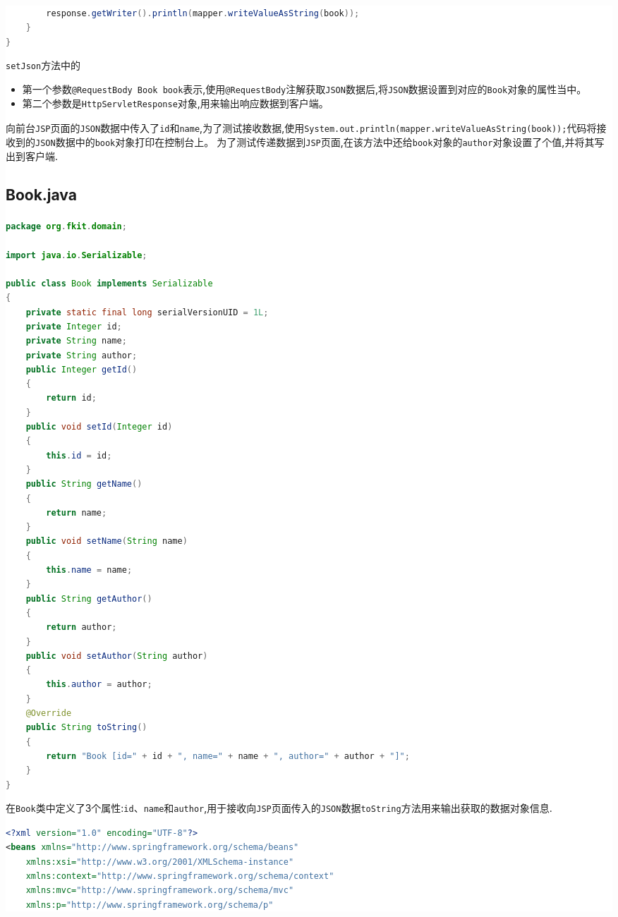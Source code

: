 ```java
        response.getWriter().println(mapper.writeValueAsString(book));
    }
}
```
`setJson`方法中的
- 第一个参数`@RequestBody Book book`表示,使用`@RequestBody`注解获取`JSON`数据后,将`JSON`数据设置到对应的`Book`对象的属性当中。
- 第二个参数是`HttpServletResponse`对象,用来输出响应数据到客户端。

向前台`JSP`页面的`JSON`数据中传入了`id`和`name`,为了测试接收数据,使用`System.out.println(mapper.writeValueAsString(book));`代码将接收到的`JSON`数据中的`book`对象打印在控制台上。
为了测试传递数据到`JSP`页面,在该方法中还给`book`对象的`author`对象设置了个值,并将其写出到客户端.
## Book.java
```java
package org.fkit.domain;

import java.io.Serializable;

public class Book implements Serializable
{
    private static final long serialVersionUID = 1L;
    private Integer id;
    private String name;
    private String author;
    public Integer getId()
    {
        return id;
    }
    public void setId(Integer id)
    {
        this.id = id;
    }
    public String getName()
    {
        return name;
    }
    public void setName(String name)
    {
        this.name = name;
    }
    public String getAuthor()
    {
        return author;
    }
    public void setAuthor(String author)
    {
        this.author = author;
    }
    @Override
    public String toString()
    {
        return "Book [id=" + id + ", name=" + name + ", author=" + author + "]";
    }
}
```
在`Book`类中定义了3个属性:`id`、`name`和`author`,用于接收向`JSP`页面传入的`JSON`数据`toString`方法用来输出获取的数据对象信息.
```xml
<?xml version="1.0" encoding="UTF-8"?>
<beans xmlns="http://www.springframework.org/schema/beans"
    xmlns:xsi="http://www.w3.org/2001/XMLSchema-instance"
    xmlns:context="http://www.springframework.org/schema/context"
    xmlns:mvc="http://www.springframework.org/schema/mvc"
    xmlns:p="http://www.springframework.org/schema/p"
```